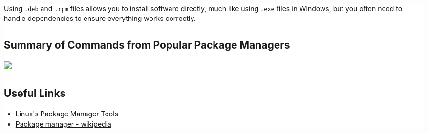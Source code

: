 Using `.deb` and `.rpm` files allows you to install software directly, much like using `.exe` files in Windows, but you often need to handle dependencies to ensure everything works correctly.

## Summary of Commands from Popular Package Managers
![](../assets/images/dspost/dsp6141-Package_Managers-Commands.jpg)

## Useful Links
- [Linux's Package Manager Tools](https://medium.com/@ashfaq.sayeem/linuxs-package-manager-tool-fa5c69886143)
- [Package manager - wikipedia](https://en.wikipedia.org/wiki//Package_manager)